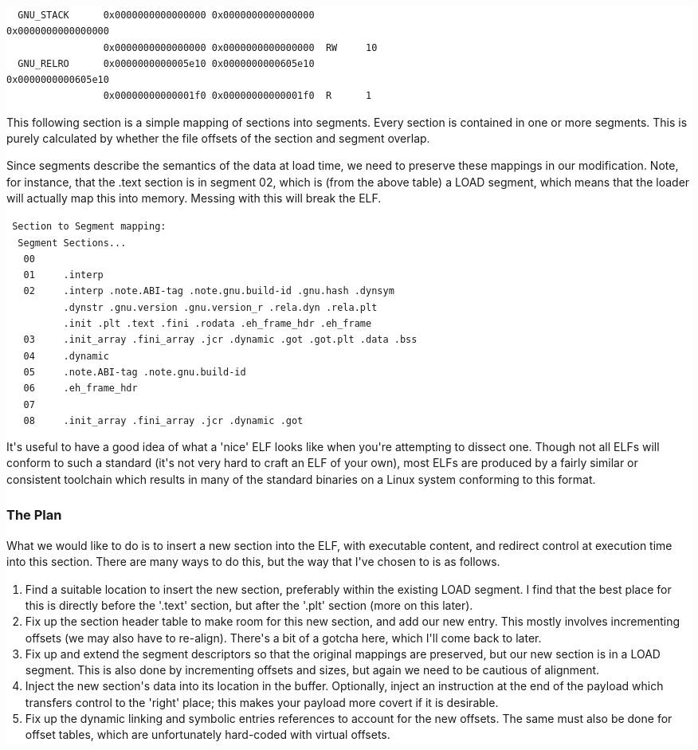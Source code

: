       GNU_STACK      0x0000000000000000 0x0000000000000000
    0x0000000000000000
                     0x0000000000000000 0x0000000000000000  RW     10
      GNU_RELRO      0x0000000000005e10 0x0000000000605e10
    0x0000000000605e10
                     0x00000000000001f0 0x00000000000001f0  R      1

This following section is a simple mapping of sections into segments.
Every section is contained in one or more segments. This is purely
calculated by whether the file offsets of the section and segment
overlap. 

Since segments describe the semantics of the data at load time, we need
to preserve these mappings in our modification. Note, for instance, that
the .text section is in segment 02, which is (from the above table) a
LOAD segment, which means that the loader will actually map this into
memory. Messing with this will break the ELF.

     Section to Segment mapping:
      Segment Sections...
       00     
       01     .interp 
       02     .interp .note.ABI-tag .note.gnu.build-id .gnu.hash .dynsym
              .dynstr .gnu.version .gnu.version_r .rela.dyn .rela.plt 
              .init .plt .text .fini .rodata .eh_frame_hdr .eh_frame 
       03     .init_array .fini_array .jcr .dynamic .got .got.plt .data .bss 
       04     .dynamic 
       05     .note.ABI-tag .note.gnu.build-id 
       06     .eh_frame_hdr 
       07     
       08     .init_array .fini_array .jcr .dynamic .got 

It's useful to have a good idea of what a 'nice' ELF looks like when
you're attempting to dissect one. Though not all ELFs will conform to
such a standard (it's not very hard to craft an ELF of your own), most
ELFs are produced by a fairly similar or consistent toolchain which
results in many of the standard binaries on a Linux system conforming to
this format.

### The Plan

What we would like to do is to insert a new section into the ELF, with
executable content, and redirect control at execution time into this
section. There are many ways to do this, but the way that I've chosen to
is as follows.

1. Find a suitable location to insert the new section, preferably within
the existing LOAD segment. I find that the best place for this is
directly before the '.text' section, but after the '.plt' section (more
on this later).
2. Fix up the section header table to make room for this new section,
and add our new entry. This mostly involves incrementing offsets (we
may also have to re-align). There's a bit of a gotcha here, which I'll
come back to later.
3. Fix up and extend the segment descriptors so that the original
mappings are preserved, but our new section is in a LOAD segment.
This is also done by incrementing offsets and sizes, but again we need
to be cautious of alignment.
4. Inject the new section's data into its location in the buffer.
Optionally, inject an instruction at the end of the payload which
transfers control to the 'right' place; this makes your payload more
covert if it is desirable.
5. Fix up the dynamic linking and symbolic entries references to account
for the new offsets. The same must also be done for offset tables, which
are unfortunately hard-coded with virtual offsets.
